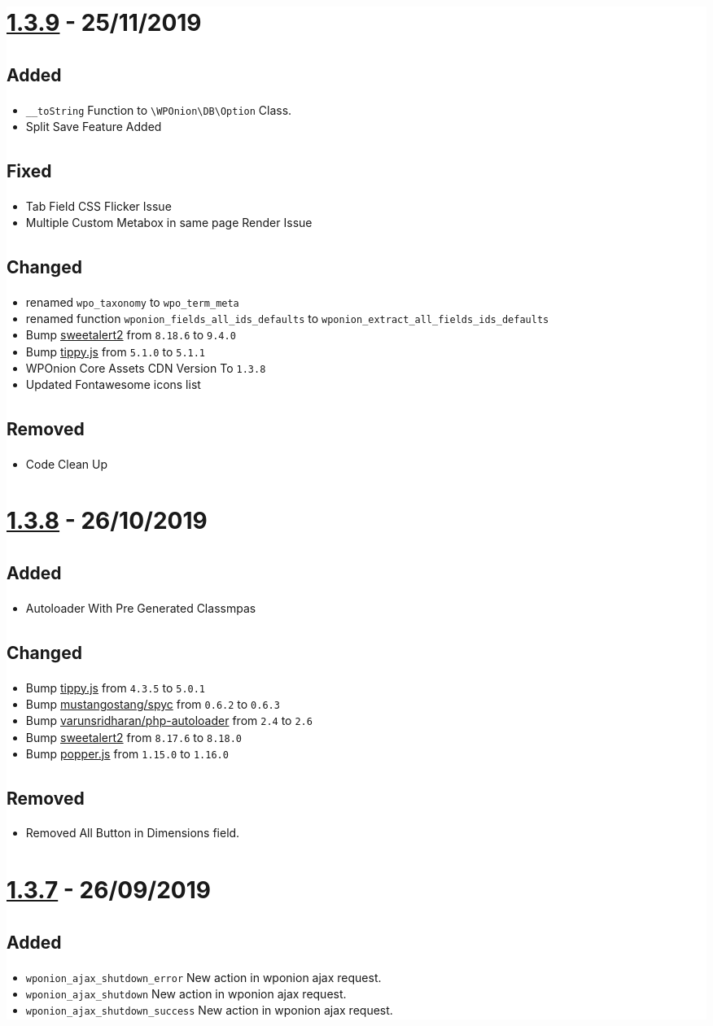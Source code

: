 # [1.3.9] - 25/11/2019
## Added
* `__toString` Function to `\WPOnion\DB\Option` Class.
* Split Save Feature Added

## Fixed
* Tab Field CSS Flicker Issue
* Multiple Custom Metabox in same page Render Issue

## Changed
* renamed `wpo_taxonomy` to `wpo_term_meta`
* renamed function `wponion_fields_all_ids_defaults` to `wponion_extract_all_fields_ids_defaults`
* Bump [sweetalert2] from `8.18.6` to `9.4.0`
* Bump [tippy.js] from `5.1.0` to `5.1.1`
* WPOnion Core Assets CDN Version To `1.3.8`
* Updated Fontawesome icons list

## Removed
* Code Clean Up


# [1.3.8] - 26/10/2019
## Added
* Autoloader With Pre Generated Classmpas

## Changed
* Bump [tippy.js] from `4.3.5` to `5.0.1`
* Bump [mustangostang/spyc] from `0.6.2` to `0.6.3`
* Bump [varunsridharan/php-autoloader] from `2.4` to `2.6`
* Bump [sweetalert2] from `8.17.6` to `8.18.0` 
* Bump [popper.js] from `1.15.0` to `1.16.0`

## Removed
* Removed All Button in Dimensions field.


# [1.3.7] - 26/09/2019
## Added
* `wponion_ajax_shutdown_error` New action in wponion ajax request.
* `wponion_ajax_shutdown` New action in wponion ajax request.
* `wponion_ajax_shutdown_success` New action in wponion ajax request.


[1.4.9]: https://github.com/wponion/wponion/releases/tag/1.4.9
[1.4.8]: https://github.com/wponion/wponion/releases/tag/1.4.8
[1.4.7]: https://github.com/wponion/wponion/releases/tag/1.4.7
[1.4.6]: https://github.com/wponion/wponion/releases/tag/1.4.6
[1.4.5.3]: https://github.com/wponion/wponion/releases/tag/1.4.5.3
[1.4.5.2]: https://github.com/wponion/wponion/releases/tag/1.4.5.2
[1.4.5.1]: https://github.com/wponion/wponion/releases/tag/1.4.5.1
[1.4.5]: https://github.com/wponion/wponion/releases/tag/1.4.5
[1.4.4]: https://github.com/wponion/wponion/releases/tag/1.4.4
[1.4.3]: https://github.com/wponion/wponion/releases/tag/1.4.3
[1.4.2]: https://github.com/wponion/wponion/releases/tag/1.4.2
[1.4.1]: https://github.com/wponion/wponion/releases/tag/1.4.1
[1.4.0]: https://github.com/wponion/wponion/releases/tag/1.4.0
[1.3.9]: https://github.com/wponion/wponion/releases/tag/1.3.9
[1.3.8]: https://github.com/wponion/wponion/releases/tag/1.3.8
[1.3.7]: https://github.com/wponion/wponion/releases/tag/1.3.7
[1.3.6]: https://github.com/wponion/wponion/releases/tag/1.3.6
[1.3.5]: https://github.com/wponion/wponion/releases/tag/1.3.5
[1.3.4]: https://github.com/wponion/wponion/releases/tag/1.3.4
[1.3.3]: https://github.com/wponion/wponion/releases/tag/1.3.3
[1.3.2]: https://github.com/wponion/wponion/releases/tag/1.3.2
[1.3.1]: https://github.com/wponion/wponion/releases/tag/1.3.1
[1.3]: https://github.com/wponion/wponion/releases/tag/1.3
[1.2.1]: https://github.com/wponion/wponion/releases/tag/1.2.1
[1.2]: https://github.com/wponion/wponion/releases/tag/1.2
[1.1]: https://github.com/wponion/wponion/releases/tag/1.1
[1.0]: https://github.com/wponion/wponion/releases/tag/1.0
[Beta : 0.0.10.5]: https://github.com/wponion/wponion/releases/tag/0.0.10.5
[Beta : 0.0.10.4]: https://github.com/wponion/wponion/releases/tag/0.0.10.4
[Beta : 0.0.10.3]: https://github.com/wponion/wponion/releases/tag/0.0.10.3
[Beta : 0.0.10.2]: https://github.com/wponion/wponion/releases/tag/0.0.10.2
[Beta : 0.0.10.1]: https://github.com/wponion/wponion/releases/tag/0.0.10.1
[Beta : 0.0.10]: https://github.com/wponion/wponion/releases/tag/0.0.10
[Beta : 0.0.9.9]: https://github.com/wponion/wponion/releases/tag/0.0.9.9
[Beta : 0.0.9.8]: https://github.com/wponion/wponion/releases/tag/0.0.9.8
[Beta : 0.0.9.7]: https://github.com/wponion/wponion/releases/tag/0.0.9.7
[Beta : 0.0.9.6]: https://github.com/wponion/wponion/releases/tag/0.0.9.6
[Beta : 0.0.9.5]: https://github.com/wponion/wponion/releases/tag/0.0.9.5
[Beta : 0.0.9.4]: https://github.com/wponion/wponion/releases/tag/0.0.9.4
[Beta : 0.0.9.3]: https://github.com/wponion/wponion/releases/tag/0.0.9.3
[Beta : 0.0.9.2]: https://github.com/wponion/wponion/releases/tag/0.0.9.2
[Beta : 0.0.9.1]: https://github.com/wponion/wponion/releases/tag/0.0.9.1
[Beta : 0.0.9]: https://github.com/wponion/wponion/releases/tag/0.0.9
[Beta : 0.0.8.1]: https://github.com/wponion/wponion/releases/tag/0.0.8.1
[Beta : 0.0.8]: https://github.com/wponion/wponion/releases/tag/0.0.8
[Beta : 0.0.7]: https://github.com/wponion/wponion/releases/tag/0.0.7
[Beta : 0.0.6]: https://github.com/wponion/wponion/releases/tag/0.0.6
[Beta : 0.0.5]: https://github.com/wponion/wponion/releases/tag/0.0.5
[Beta : 0.0.4]: https://github.com/wponion/wponion/releases/tag/0.0.4
[Beta : 0.0.3]: https://github.com/wponion/wponion/releases/tag/0.0.3
[Beta : 0.0.2]: https://github.com/wponion/wponion/releases/tag/Beta2
[Beta : 0.0.1]: https://github.com/wponion/wponion/releases/tag/121010072018
[sweetalert2]: https://github.com/sweetalert2/sweetalert2
[css-checkbox-library]: https://github.com/hunzaboy/CSS-Checkbox-Library
[easy-gulp-tasker]: https://github.com/varunsridharan/easy-gulp-tasker
[@wordpress/hooks]: https://github.com/WordPress/gutenberg/tree/HEAD/packages/hooks
[tippy.js]: https://github.com/atomiks/tippyjs
[varunsridharan/wp-conditional-logic]: https://github.com/varunsridharan/wp-conditional-logic
[varunsridharan/wp-cli-textdomain]: https://github.com/varunsridharan/wp-cli-textdomain
[Box Icons]: https://boxicons.com/
[Dashicons]: https://developer.wordpress.org/resource/dashicons/#palmtree
[FontAwesome 4]: https://fontawesome.com/v4.7.0/
[FontAwesome 5]: https://fontawesome.com/
[FontAwesome 5 Pro]: https://fontawesome.com/
[Foundation]: https://zurb.com/playground/foundation-icon-fonts-3
[IcoFont]: https://icofont.com/
[Material Design Icons]: https://materialdesignicons.com/
[@simonwep/pickr]: https://github.com/Simonwep/pickr
[mustangostang/spyc]: https://github.com/mustangostang/spyc
[varunsridharan/php-autoloader]: https://github.com/varunsridharan/php-autoloader
[popper.js]: https://popper.js.org
[bootstrap]: https://getbootstrap.com